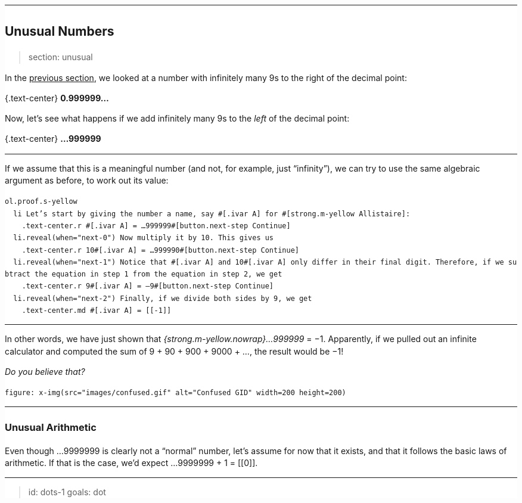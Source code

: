 

--------------------------------------------------------------------------------



## Unusual Numbers

> section: unusual

In the [previous section](/course/exploding-dots/infinity), we looked at a
number with infinitely many 9s to the right of the decimal point:

{.text-center} __0.999999…__

Now, let’s see what happens if we add infinitely many 9s to the _left_ of the
decimal point:

{.text-center} __…999999__

---

If we assume that this is a meaningful number (and not, for example, just
“infinity”), we can try to use the same algebraic argument as before, to work
out its value:

    ol.proof.s-yellow
      li Let’s start by giving the number a name, say #[.ivar A] for #[strong.m-yellow Allistaire]:
        .text-center.r #[.ivar A] = …999999#[button.next-step Continue]
      li.reveal(when="next-0") Now multiply it by 10. This gives us
        .text-center.r 10#[.ivar A] = …999990#[button.next-step Continue]
      li.reveal(when="next-1") Notice that #[.ivar A] and 10#[.ivar A] only differ in their final digit. Therefore, if we subtract the equation in step 1 from the equation in step 2, we get
        .text-center.r 9#[.ivar A] = –9#[button.next-step Continue]
      li.reveal(when="next-2") Finally, if we divide both sides by 9, we get
        .text-center.md #[.ivar A] = [[-1]]

---

In other words, we have just shown that _{strong.m-yellow.nowrap}…999999_ = −1.
Apparently, if we pulled out an infinite calculator and computed the sum of 9 +
90 + 900 + 9000 + …, the result would be −1!

_Do you believe that?_

    figure: x-img(src="images/confused.gif" alt="Confused GID" width=200 height=200)

---

### Unusual Arithmetic

Even though …9999999 is clearly not a “normal” number, let’s assume for now that
it exists, and that it follows the basic laws of arithmetic. If that is the
case, we’d expect …9999999 + 1 = [[0]].

---
> id: dots-1
> goals: dot

